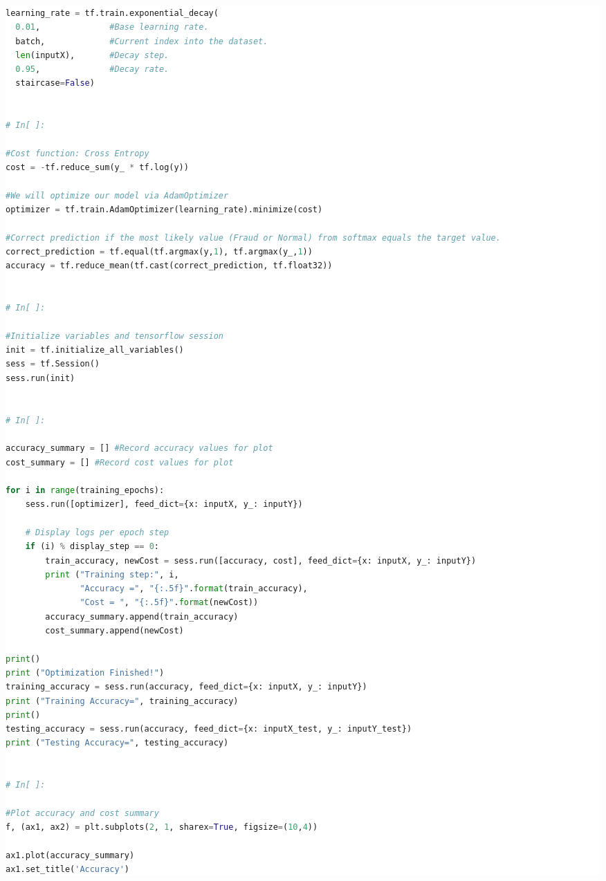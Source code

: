 ```python
learning_rate = tf.train.exponential_decay(
  0.01,              #Base learning rate.
  batch,             #Current index into the dataset.
  len(inputX),       #Decay step.
  0.95,              #Decay rate.
  staircase=False)


# In[ ]:

#Cost function: Cross Entropy
cost = -tf.reduce_sum(y_ * tf.log(y))

#We will optimize our model via AdamOptimizer
optimizer = tf.train.AdamOptimizer(learning_rate).minimize(cost)

#Correct prediction if the most likely value (Fraud or Normal) from softmax equals the target value.
correct_prediction = tf.equal(tf.argmax(y,1), tf.argmax(y_,1))
accuracy = tf.reduce_mean(tf.cast(correct_prediction, tf.float32))


# In[ ]:

#Initialize variables and tensorflow session
init = tf.initialize_all_variables()
sess = tf.Session()
sess.run(init)


# In[ ]:

accuracy_summary = [] #Record accuracy values for plot
cost_summary = [] #Record cost values for plot

for i in range(training_epochs):  
    sess.run([optimizer], feed_dict={x: inputX, y_: inputY})
    
    # Display logs per epoch step
    if (i) % display_step == 0:
        train_accuracy, newCost = sess.run([accuracy, cost], feed_dict={x: inputX, y_: inputY})
        print ("Training step:", i,
               "Accuracy =", "{:.5f}".format(train_accuracy), 
               "Cost = ", "{:.5f}".format(newCost))
        accuracy_summary.append(train_accuracy)
        cost_summary.append(newCost)
        
print()
print ("Optimization Finished!")
training_accuracy = sess.run(accuracy, feed_dict={x: inputX, y_: inputY})
print ("Training Accuracy=", training_accuracy)
print()
testing_accuracy = sess.run(accuracy, feed_dict={x: inputX_test, y_: inputY_test})
print ("Testing Accuracy=", testing_accuracy)


# In[ ]:

#Plot accuracy and cost summary
f, (ax1, ax2) = plt.subplots(2, 1, sharex=True, figsize=(10,4))

ax1.plot(accuracy_summary)
ax1.set_title('Accuracy')
```